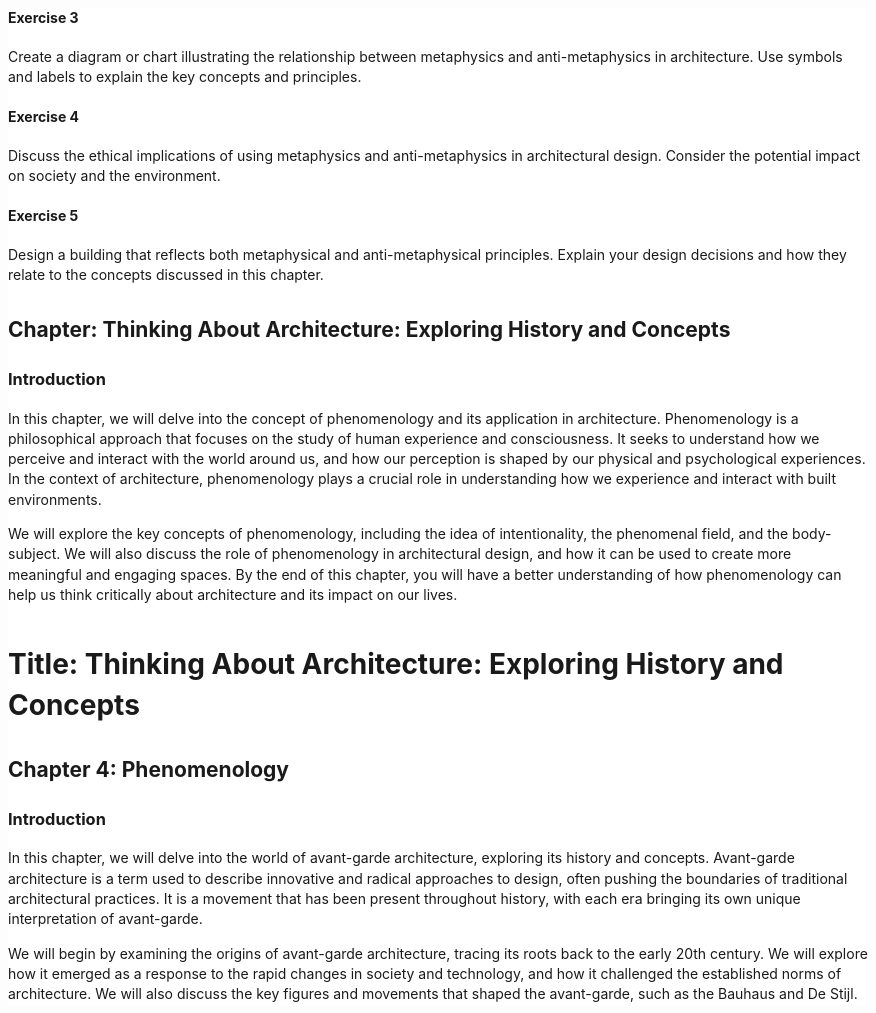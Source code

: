 #### Exercise 3

Create a diagram or chart illustrating the relationship between metaphysics and anti-metaphysics in architecture. Use symbols and labels to explain the key concepts and principles.

#### Exercise 4

Discuss the ethical implications of using metaphysics and anti-metaphysics in architectural design. Consider the potential impact on society and the environment.

#### Exercise 5

Design a building that reflects both metaphysical and anti-metaphysical principles. Explain your design decisions and how they relate to the concepts discussed in this chapter.


## Chapter: Thinking About Architecture: Exploring History and Concepts

### Introduction

In this chapter, we will delve into the concept of phenomenology and its application in architecture. Phenomenology is a philosophical approach that focuses on the study of human experience and consciousness. It seeks to understand how we perceive and interact with the world around us, and how our perception is shaped by our physical and psychological experiences. In the context of architecture, phenomenology plays a crucial role in understanding how we experience and interact with built environments.

We will explore the key concepts of phenomenology, including the idea of intentionality, the phenomenal field, and the body-subject. We will also discuss the role of phenomenology in architectural design, and how it can be used to create more meaningful and engaging spaces. By the end of this chapter, you will have a better understanding of how phenomenology can help us think critically about architecture and its impact on our lives.


# Title: Thinking About Architecture: Exploring History and Concepts

## Chapter 4: Phenomenology




### Introduction

In this chapter, we will delve into the world of avant-garde architecture, exploring its history and concepts. Avant-garde architecture is a term used to describe innovative and radical approaches to design, often pushing the boundaries of traditional architectural practices. It is a movement that has been present throughout history, with each era bringing its own unique interpretation of avant-garde.

We will begin by examining the origins of avant-garde architecture, tracing its roots back to the early 20th century. We will explore how it emerged as a response to the rapid changes in society and technology, and how it challenged the established norms of architecture. We will also discuss the key figures and movements that shaped the avant-garde, such as the Bauhaus and De Stijl.
